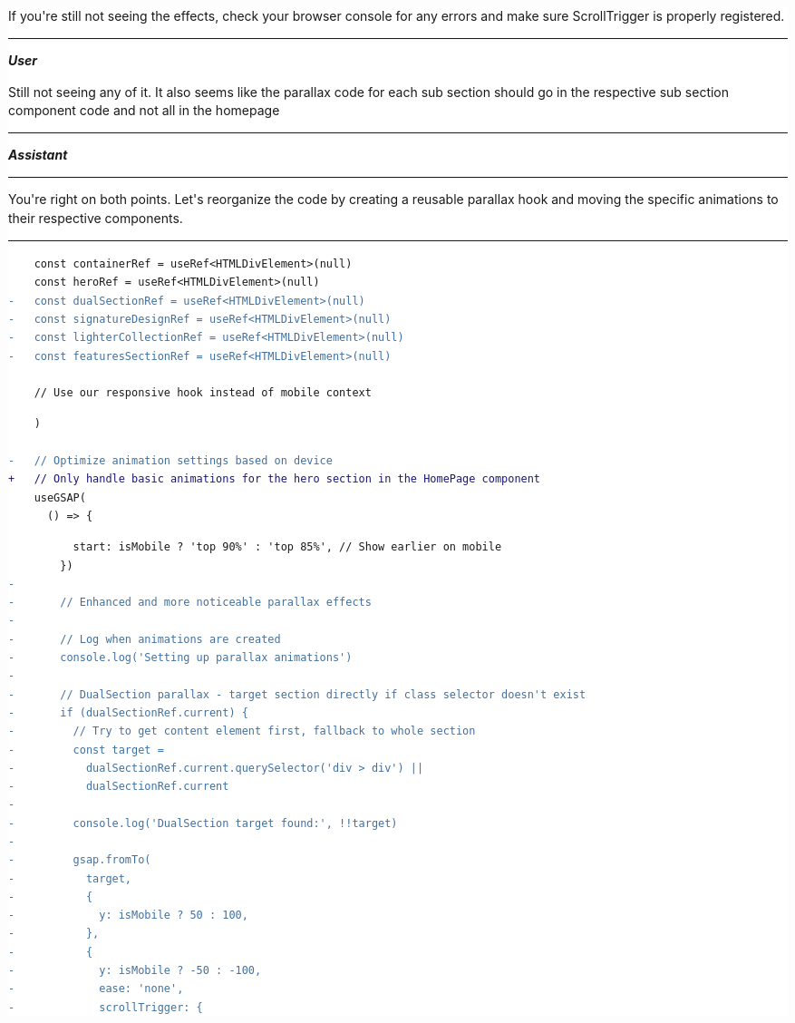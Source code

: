 If you're still not seeing the effects, check your browser console for any errors and make sure ScrollTrigger is properly registered.

---

_**User**_

Still not seeing any of it. It also seems like the parallax code for each sub section should go in the respective sub section component code and not all in the homepage

---

_**Assistant**_



---

You're right on both points. Let's reorganize the code by creating a reusable parallax hook and moving the specific animations to their respective components.

---

```diff
    const containerRef = useRef<HTMLDivElement>(null)
    const heroRef = useRef<HTMLDivElement>(null)
-   const dualSectionRef = useRef<HTMLDivElement>(null)
-   const signatureDesignRef = useRef<HTMLDivElement>(null)
-   const lighterCollectionRef = useRef<HTMLDivElement>(null)
-   const featuresSectionRef = useRef<HTMLDivElement>(null)
  
    // Use our responsive hook instead of mobile context
```

```diff
    )
  
-   // Optimize animation settings based on device
+   // Only handle basic animations for the hero section in the HomePage component
    useGSAP(
      () => {
```

```diff
          start: isMobile ? 'top 90%' : 'top 85%', // Show earlier on mobile
        })
- 
-       // Enhanced and more noticeable parallax effects
- 
-       // Log when animations are created
-       console.log('Setting up parallax animations')
- 
-       // DualSection parallax - target section directly if class selector doesn't exist
-       if (dualSectionRef.current) {
-         // Try to get content element first, fallback to whole section
-         const target =
-           dualSectionRef.current.querySelector('div > div') ||
-           dualSectionRef.current
- 
-         console.log('DualSection target found:', !!target)
- 
-         gsap.fromTo(
-           target,
-           {
-             y: isMobile ? 50 : 100,
-           },
-           {
-             y: isMobile ? -50 : -100,
-             ease: 'none',
-             scrollTrigger: {
```